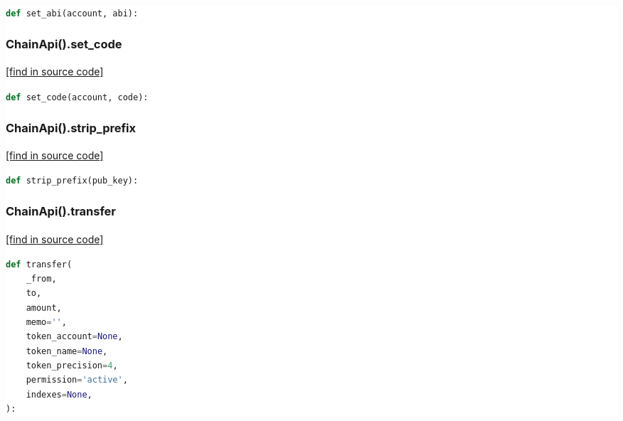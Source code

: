 ```python
def set_abi(account, abi):
```

### ChainApi().set_code

[[find in source code]](https://github.com/learnforpractice/pyeoskit/blob/master/pysrc/chainapi_sync.py#L269)

```python
def set_code(account, code):
```

### ChainApi().strip_prefix

[[find in source code]](https://github.com/learnforpractice/pyeoskit/blob/master/pysrc/chainapi_sync.py#L165)

```python
def strip_prefix(pub_key):
```

### ChainApi().transfer

[[find in source code]](https://github.com/learnforpractice/pyeoskit/blob/master/pysrc/chainapi_sync.py#L241)

```python
def transfer(
    _from,
    to,
    amount,
    memo='',
    token_account=None,
    token_name=None,
    token_precision=4,
    permission='active',
    indexes=None,
):
```
